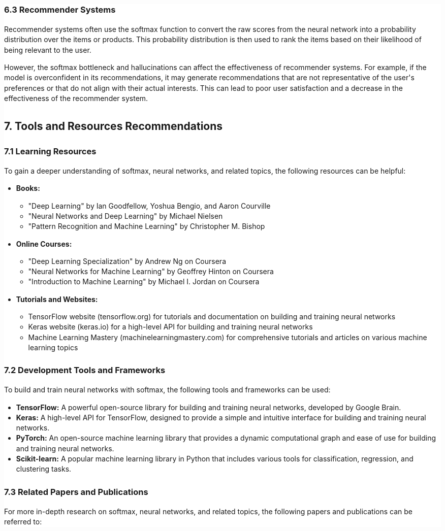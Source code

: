 ### 6.3 Recommender Systems

Recommender systems often use the softmax function to convert the raw scores from the neural network into a probability distribution over the items or products. This probability distribution is then used to rank the items based on their likelihood of being relevant to the user.

However, the softmax bottleneck and hallucinations can affect the effectiveness of recommender systems. For example, if the model is overconfident in its recommendations, it may generate recommendations that are not representative of the user's preferences or that do not align with their actual interests. This can lead to poor user satisfaction and a decrease in the effectiveness of the recommender system.

## 7. Tools and Resources Recommendations

### 7.1 Learning Resources

To gain a deeper understanding of softmax, neural networks, and related topics, the following resources can be helpful:

- **Books:**
  - "Deep Learning" by Ian Goodfellow, Yoshua Bengio, and Aaron Courville
  - "Neural Networks and Deep Learning" by Michael Nielsen
  - "Pattern Recognition and Machine Learning" by Christopher M. Bishop

- **Online Courses:**
  - "Deep Learning Specialization" by Andrew Ng on Coursera
  - "Neural Networks for Machine Learning" by Geoffrey Hinton on Coursera
  - "Introduction to Machine Learning" by Michael I. Jordan on Coursera

- **Tutorials and Websites:**
  - TensorFlow website (tensorflow.org) for tutorials and documentation on building and training neural networks
  - Keras website (keras.io) for a high-level API for building and training neural networks
  - Machine Learning Mastery (machinelearningmastery.com) for comprehensive tutorials and articles on various machine learning topics

### 7.2 Development Tools and Frameworks

To build and train neural networks with softmax, the following tools and frameworks can be used:

- **TensorFlow:** A powerful open-source library for building and training neural networks, developed by Google Brain.
- **Keras:** A high-level API for TensorFlow, designed to provide a simple and intuitive interface for building and training neural networks.
- **PyTorch:** An open-source machine learning library that provides a dynamic computational graph and ease of use for building and training neural networks.
- **Scikit-learn:** A popular machine learning library in Python that includes various tools for classification, regression, and clustering tasks.

### 7.3 Related Papers and Publications

For more in-depth research on softmax, neural networks, and related topics, the following papers and publications can be referred to:

